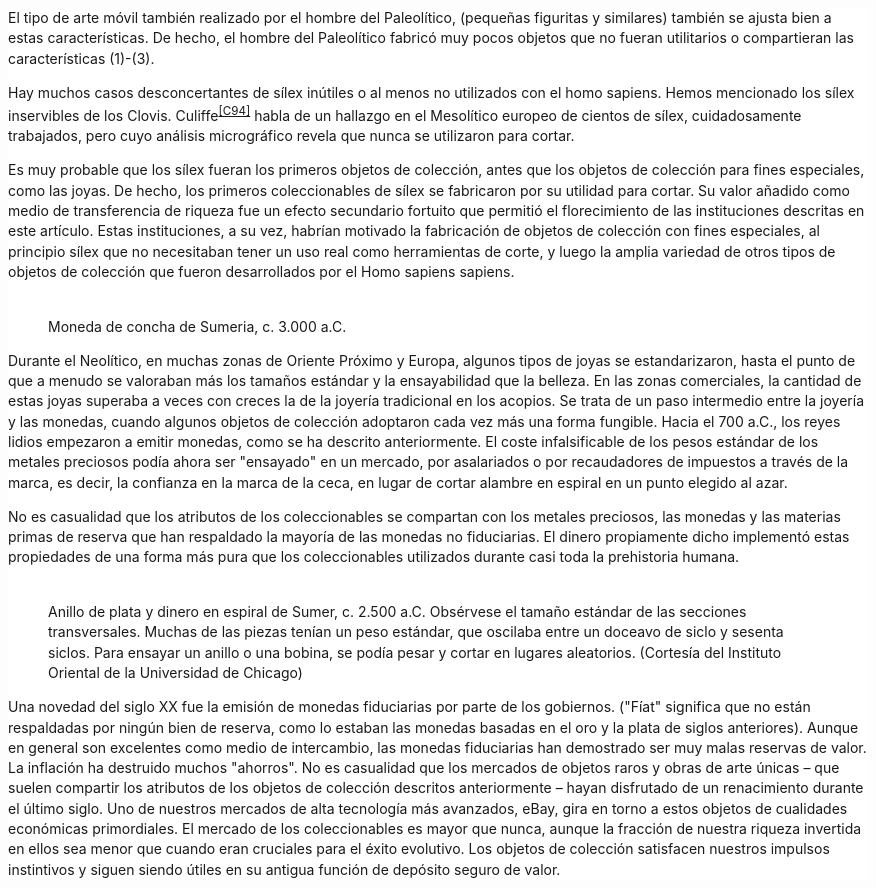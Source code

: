 El tipo de arte móvil también realizado por el hombre del Paleolítico, (pequeñas figuritas y similares) también se ajusta bien a estas características. De hecho, el hombre del Paleolítico fabricó muy pocos objetos que no fueran utilitarios o compartieran las características (1)-(3).

Hay muchos casos desconcertantes de sílex inútiles o al menos no utilizados con el homo sapiens. Hemos mencionado los sílex inservibles de los Clovis. Culiffe<sup><a href="#fnC94" id="refC94-5">[C94]</a></sup> habla de un hallazgo en el Mesolítico europeo de cientos de sílex, cuidadosamente trabajados, pero cuyo análisis micrográfico revela que nunca se utilizaron para cortar.

Es muy probable que los sílex fueran los primeros objetos de colección, antes que los objetos de colección para fines especiales, como las joyas. De hecho, los primeros coleccionables de sílex se fabricaron por su utilidad para cortar. Su valor añadido como medio de transferencia de riqueza fue un efecto secundario fortuito que permitió el florecimiento de las instituciones descritas en este artículo. Estas instituciones, a su vez, habrían motivado la fabricación de objetos de colección con fines especiales, al principio sílex que no necesitaban tener un uso real como herramientas de corte, y luego la amplia variedad de otros tipos de objetos de colección que fueron desarrollados por el Homo sapiens sapiens.

<figure>
  <img src="/static/img/library/shelling-out/SumerianShellMoney.jpg" alt="" />
  <figcaption>Moneda de concha de Sumeria, c. 3.000 a.C.</figcaption>
</figure>

Durante el Neolítico, en muchas zonas de Oriente Próximo y Europa, algunos tipos de joyas se estandarizaron, hasta el punto de que a menudo se valoraban más los tamaños estándar y la ensayabilidad que la belleza. En las zonas comerciales, la cantidad de estas joyas superaba a veces con creces la de la joyería tradicional en los acopios. Se trata de un paso intermedio entre la joyería y las monedas, cuando algunos objetos de colección adoptaron cada vez más una forma fungible. Hacia el 700 a.C., los reyes lidios empezaron a emitir monedas, como se ha descrito anteriormente. El coste infalsificable de los pesos estándar de los metales preciosos podía ahora ser "ensayado" en un mercado, por asalariados o por recaudadores de impuestos a través de la marca, es decir, la confianza en la marca de la ceca, en lugar de cortar alambre en espiral en un punto elegido al azar.

No es casualidad que los atributos de los coleccionables se compartan con los metales preciosos, las monedas y las materias primas de reserva que han respaldado la mayoría de las monedas no fiduciarias. El dinero propiamente dicho implementó estas propiedades de una forma más pura que los coleccionables utilizados durante casi toda la prehistoria humana.

<figure>
  <img src="/static/img/library/shelling-out/coilcash.jpg" alt="" />
  <figcaption>Anillo de plata y dinero en espiral de Sumer, c. 2.500 a.C. Obsérvese el tamaño estándar de las secciones transversales. Muchas de las piezas tenían un peso estándar, que oscilaba entre un doceavo de siclo y sesenta siclos. Para ensayar un anillo o una bobina, se podía pesar y cortar en lugares aleatorios. (Cortesía del Instituto Oriental de la Universidad de Chicago)</figcaption>
</figure>

Una novedad del siglo XX fue la emisión de monedas fiduciarias por parte de los gobiernos. ("Fíat" significa que no están respaldadas por ningún bien de reserva, como lo estaban las monedas basadas en el oro y la plata de siglos anteriores). Aunque en general son excelentes como medio de intercambio, las monedas fiduciarias han demostrado ser muy malas reservas de valor. La inflación ha destruido muchos "ahorros". No es casualidad que los mercados de objetos raros y obras de arte únicas &ndash; que suelen compartir los atributos de los objetos de colección descritos anteriormente &ndash; hayan disfrutado de un renacimiento durante el último siglo. Uno de nuestros mercados de alta tecnología más avanzados, eBay, gira en torno a estos objetos de cualidades económicas primordiales. El mercado de los coleccionables es mayor que nunca, aunque la fracción de nuestra riqueza invertida en ellos sea menor que cuando eran cruciales para el éxito evolutivo. Los objetos de colección satisfacen nuestros impulsos instintivos y siguen siendo útiles en su antigua función de depósito seguro de valor.
